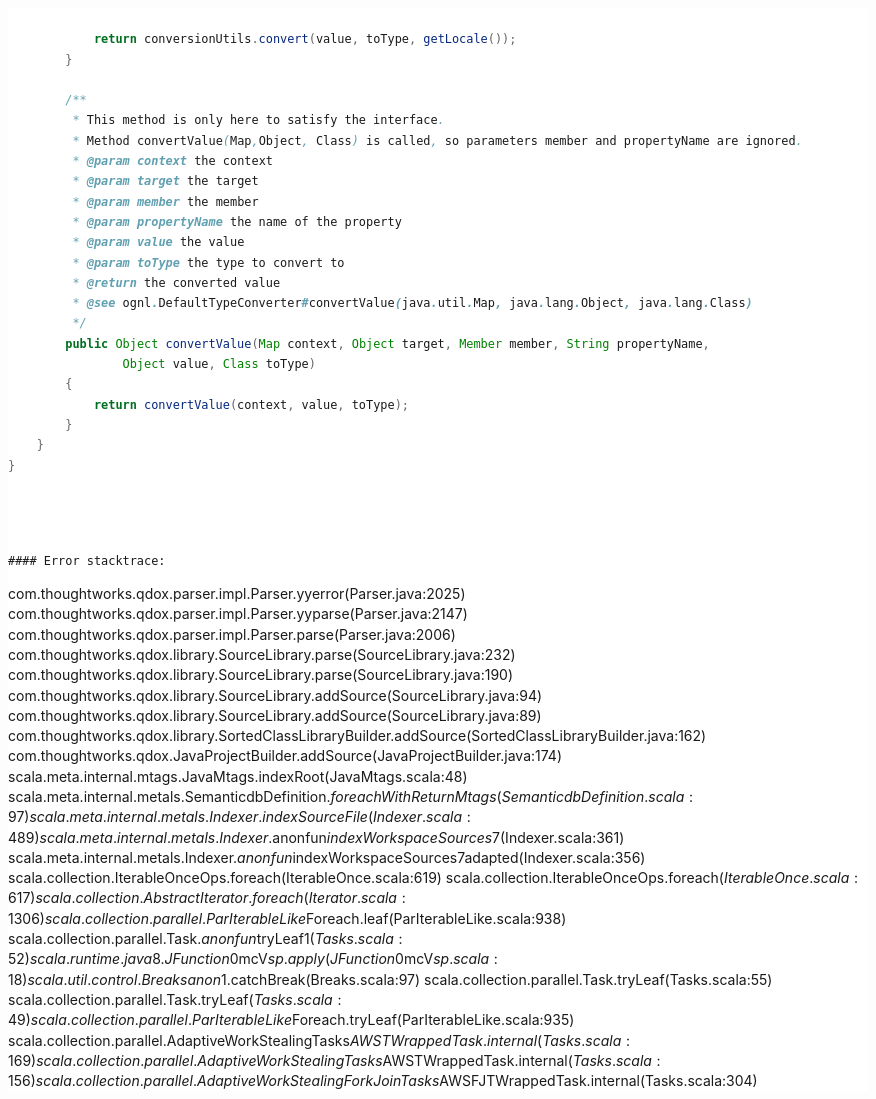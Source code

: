 ```java

            return conversionUtils.convert(value, toType, getLocale());
        }

        /**
         * This method is only here to satisfy the interface.
         * Method convertValue(Map,Object, Class) is called, so parameters member and propertyName are ignored.
         * @param context the context
         * @param target the target
         * @param member the member
         * @param propertyName the name of the property
         * @param value the value
         * @param toType the type to convert to
         * @return the converted value
         * @see ognl.DefaultTypeConverter#convertValue(java.util.Map, java.lang.Object, java.lang.Class)
         */
        public Object convertValue(Map context, Object target, Member member, String propertyName,
                Object value, Class toType)
        {
            return convertValue(context, value, toType);
        }
    }
}
```

```



#### Error stacktrace:

```
com.thoughtworks.qdox.parser.impl.Parser.yyerror(Parser.java:2025)
	com.thoughtworks.qdox.parser.impl.Parser.yyparse(Parser.java:2147)
	com.thoughtworks.qdox.parser.impl.Parser.parse(Parser.java:2006)
	com.thoughtworks.qdox.library.SourceLibrary.parse(SourceLibrary.java:232)
	com.thoughtworks.qdox.library.SourceLibrary.parse(SourceLibrary.java:190)
	com.thoughtworks.qdox.library.SourceLibrary.addSource(SourceLibrary.java:94)
	com.thoughtworks.qdox.library.SourceLibrary.addSource(SourceLibrary.java:89)
	com.thoughtworks.qdox.library.SortedClassLibraryBuilder.addSource(SortedClassLibraryBuilder.java:162)
	com.thoughtworks.qdox.JavaProjectBuilder.addSource(JavaProjectBuilder.java:174)
	scala.meta.internal.mtags.JavaMtags.indexRoot(JavaMtags.scala:48)
	scala.meta.internal.metals.SemanticdbDefinition$.foreachWithReturnMtags(SemanticdbDefinition.scala:97)
	scala.meta.internal.metals.Indexer.indexSourceFile(Indexer.scala:489)
	scala.meta.internal.metals.Indexer.$anonfun$indexWorkspaceSources$7(Indexer.scala:361)
	scala.meta.internal.metals.Indexer.$anonfun$indexWorkspaceSources$7$adapted(Indexer.scala:356)
	scala.collection.IterableOnceOps.foreach(IterableOnce.scala:619)
	scala.collection.IterableOnceOps.foreach$(IterableOnce.scala:617)
	scala.collection.AbstractIterator.foreach(Iterator.scala:1306)
	scala.collection.parallel.ParIterableLike$Foreach.leaf(ParIterableLike.scala:938)
	scala.collection.parallel.Task.$anonfun$tryLeaf$1(Tasks.scala:52)
	scala.runtime.java8.JFunction0$mcV$sp.apply(JFunction0$mcV$sp.scala:18)
	scala.util.control.Breaks$$anon$1.catchBreak(Breaks.scala:97)
	scala.collection.parallel.Task.tryLeaf(Tasks.scala:55)
	scala.collection.parallel.Task.tryLeaf$(Tasks.scala:49)
	scala.collection.parallel.ParIterableLike$Foreach.tryLeaf(ParIterableLike.scala:935)
	scala.collection.parallel.AdaptiveWorkStealingTasks$AWSTWrappedTask.internal(Tasks.scala:169)
	scala.collection.parallel.AdaptiveWorkStealingTasks$AWSTWrappedTask.internal$(Tasks.scala:156)
	scala.collection.parallel.AdaptiveWorkStealingForkJoinTasks$AWSFJTWrappedTask.internal(Tasks.scala:304)